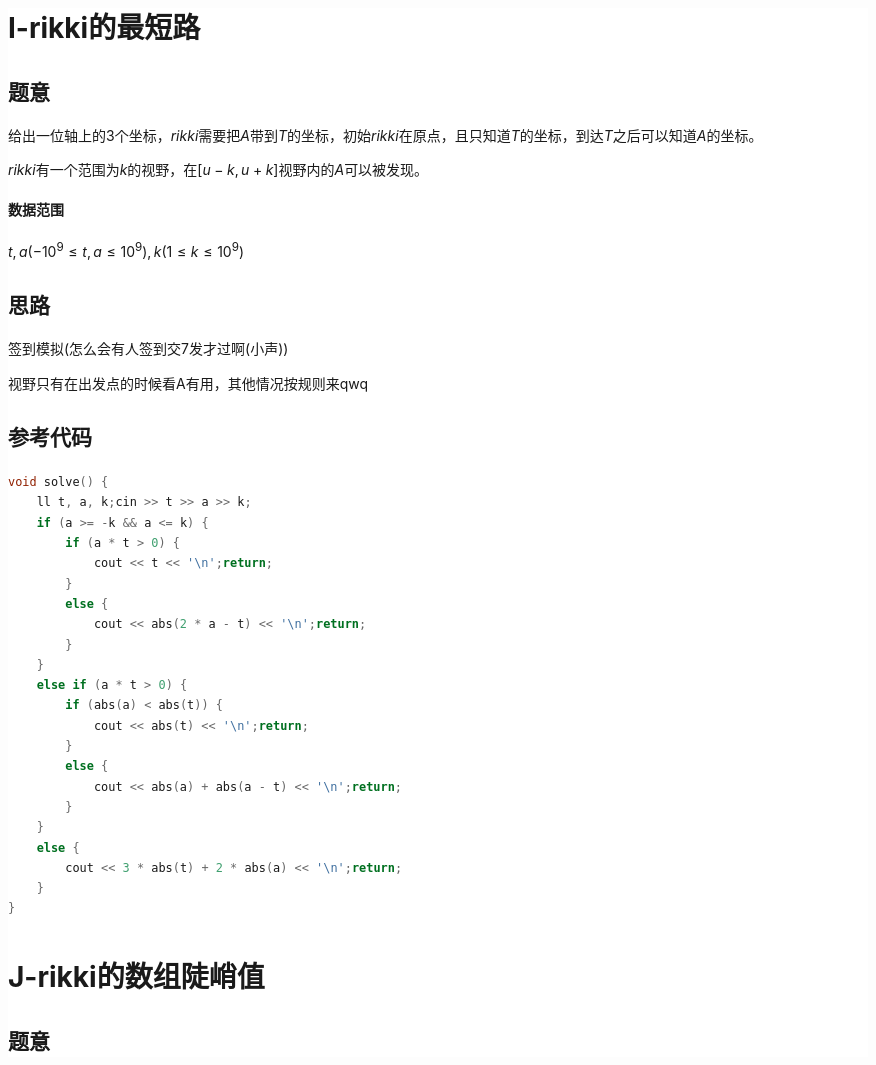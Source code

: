 # I-rikki的最短路

## 题意

给出一位轴上的3个坐标，$rikki$需要把$A$带到$T$的坐标，初始$rikki$在原点，且只知道$T$的坐标，到达$T$之后可以知道$A$的坐标。

$rikki$有一个范围为$k$的视野，在$[u-k,u+k]$视野内的$A$可以被发现。

#### 数据范围

$t,a(-10^9\leq t,a\leq 10^9),k(1\leq k\leq 10^9)$

## 思路

签到模拟(怎么会有人签到交7发才过啊(小声))

视野只有在出发点的时候看A有用，其他情况按规则来qwq

## 参考代码

```cpp
void solve() {
    ll t, a, k;cin >> t >> a >> k;
    if (a >= -k && a <= k) {
        if (a * t > 0) {
            cout << t << '\n';return;
        }
        else {
            cout << abs(2 * a - t) << '\n';return;
        }
    }
    else if (a * t > 0) {
        if (abs(a) < abs(t)) {
            cout << abs(t) << '\n';return;
        }
        else {
            cout << abs(a) + abs(a - t) << '\n';return;
        }
    }
    else {
        cout << 3 * abs(t) + 2 * abs(a) << '\n';return;
    }
}
```

# J-rikki的数组陡峭值

## 题意
